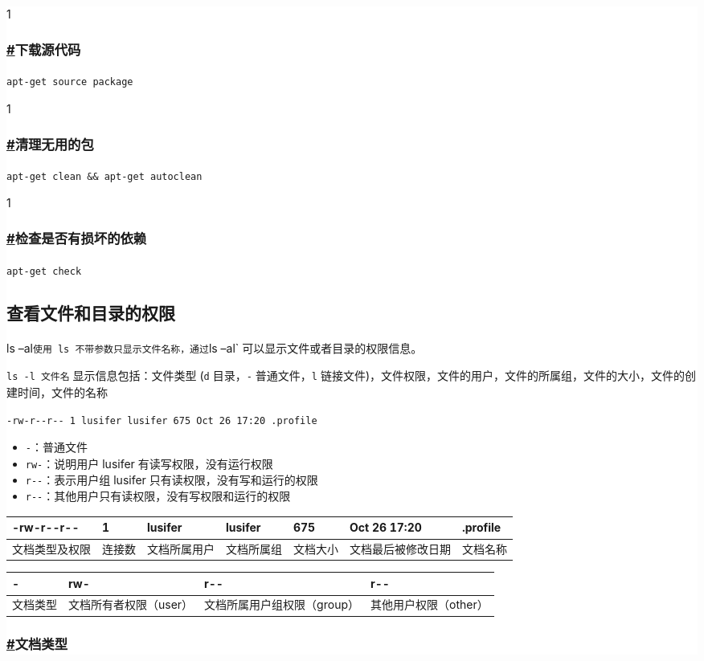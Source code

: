 1

### [#](https://www.funtl.com/zh/linux/Linux-软件包管理.html#下载源代码)下载源代码

```text
apt-get source package
```

1

### [#](https://www.funtl.com/zh/linux/Linux-软件包管理.html#清理无用的包)清理无用的包

```text
apt-get clean && apt-get autoclean
```

1

### [#](https://www.funtl.com/zh/linux/Linux-软件包管理.html#检查是否有损坏的依赖)检查是否有损坏的依赖

```text
apt-get check
```

## 查看文件和目录的权限

ls –al`使用 ls 不带参数只显示文件名称，通过`ls –al` 可以显示文件或者目录的权限信息。

`ls -l 文件名` 显示信息包括：文件类型 (`d` 目录，`-` 普通文件，`l` 链接文件)，文件权限，文件的用户，文件的所属组，文件的大小，文件的创建时间，文件的名称

```
-rw-r--r-- 1 lusifer lusifer 675 Oct 26 17:20 .profile
```

- `-`：普通文件
- `rw-`：说明用户 lusifer 有读写权限，没有运行权限
- `r--`：表示用户组 lusifer 只有读权限，没有写和运行的权限
- `r--`：其他用户只有读权限，没有写权限和运行的权限



| -rw-r--r--     | 1      | lusifer      | lusifer    | 675      | Oct 26 17:20       | .profile |
| :------------- | :----- | :----------- | :--------- | :------- | :----------------- | :------- |
| 文档类型及权限 | 连接数 | 文档所属用户 | 文档所属组 | 文档大小 | 文档最后被修改日期 | 文档名称 |



| -        | rw-                    | r--                         | r--                   |
| :------- | :--------------------- | :-------------------------- | :-------------------- |
| 文档类型 | 文档所有者权限（user） | 文档所属用户组权限（group） | 其他用户权限（other） |

### [#](https://www.funtl.com/zh/linux/Linux-文件权限管理.html#文档类型)文档类型
